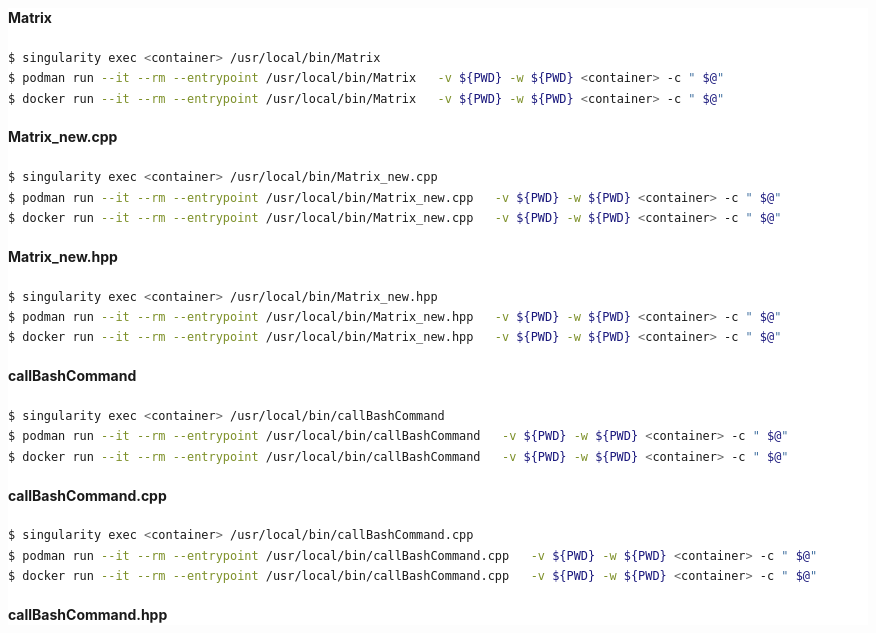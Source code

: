 
#### Matrix

```bash
$ singularity exec <container> /usr/local/bin/Matrix
$ podman run --it --rm --entrypoint /usr/local/bin/Matrix   -v ${PWD} -w ${PWD} <container> -c " $@"
$ docker run --it --rm --entrypoint /usr/local/bin/Matrix   -v ${PWD} -w ${PWD} <container> -c " $@"
```


#### Matrix_new.cpp

```bash
$ singularity exec <container> /usr/local/bin/Matrix_new.cpp
$ podman run --it --rm --entrypoint /usr/local/bin/Matrix_new.cpp   -v ${PWD} -w ${PWD} <container> -c " $@"
$ docker run --it --rm --entrypoint /usr/local/bin/Matrix_new.cpp   -v ${PWD} -w ${PWD} <container> -c " $@"
```


#### Matrix_new.hpp

```bash
$ singularity exec <container> /usr/local/bin/Matrix_new.hpp
$ podman run --it --rm --entrypoint /usr/local/bin/Matrix_new.hpp   -v ${PWD} -w ${PWD} <container> -c " $@"
$ docker run --it --rm --entrypoint /usr/local/bin/Matrix_new.hpp   -v ${PWD} -w ${PWD} <container> -c " $@"
```


#### callBashCommand

```bash
$ singularity exec <container> /usr/local/bin/callBashCommand
$ podman run --it --rm --entrypoint /usr/local/bin/callBashCommand   -v ${PWD} -w ${PWD} <container> -c " $@"
$ docker run --it --rm --entrypoint /usr/local/bin/callBashCommand   -v ${PWD} -w ${PWD} <container> -c " $@"
```


#### callBashCommand.cpp

```bash
$ singularity exec <container> /usr/local/bin/callBashCommand.cpp
$ podman run --it --rm --entrypoint /usr/local/bin/callBashCommand.cpp   -v ${PWD} -w ${PWD} <container> -c " $@"
$ docker run --it --rm --entrypoint /usr/local/bin/callBashCommand.cpp   -v ${PWD} -w ${PWD} <container> -c " $@"
```


#### callBashCommand.hpp
